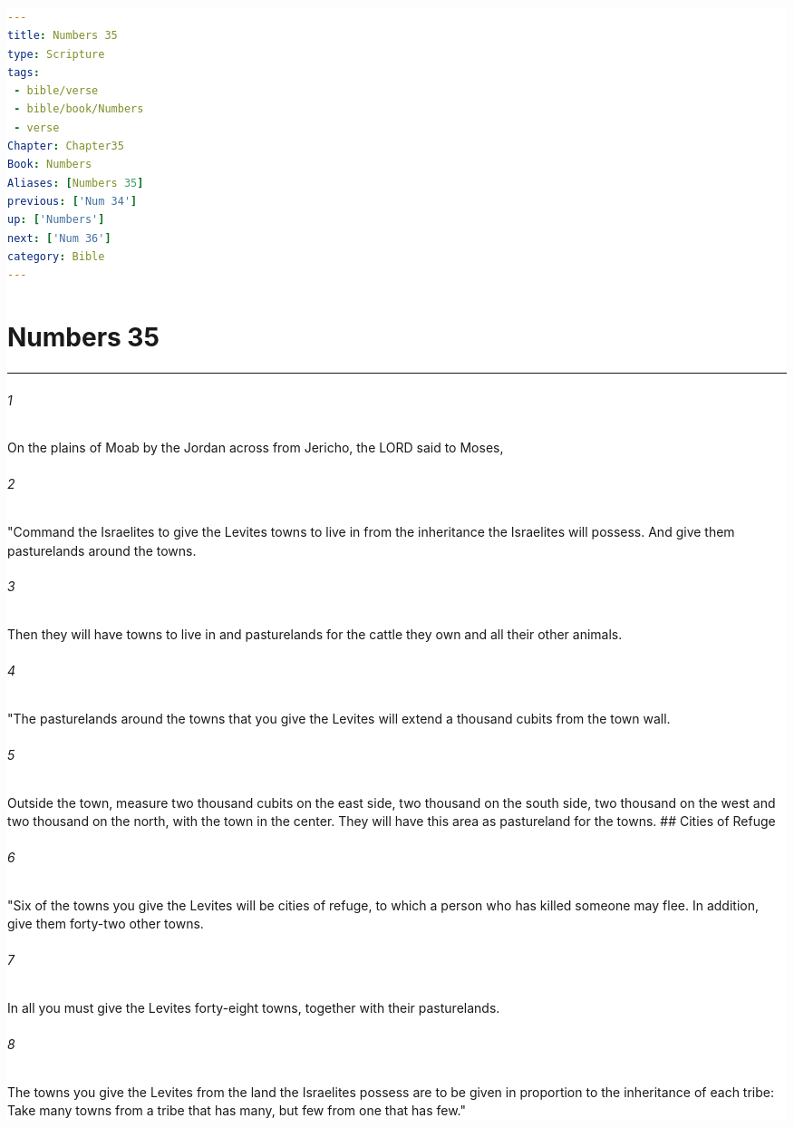 ```yaml
---
title: Numbers 35
type: Scripture
tags:
 - bible/verse
 - bible/book/Numbers
 - verse
Chapter: Chapter35
Book: Numbers
Aliases: [Numbers 35]
previous: ['Num 34']
up: ['Numbers']
next: ['Num 36']
category: Bible
---
```

# Numbers 35

***


###### 1 
On the plains of Moab by the Jordan across from Jericho, the LORD said to Moses, 

###### 2 
"Command the Israelites to give the Levites towns to live in from the inheritance the Israelites will possess. And give them pasturelands around the towns. 

###### 3 
Then they will have towns to live in and pasturelands for the cattle they own and all their other animals. 

###### 4 
"The pasturelands around the towns that you give the Levites will extend a thousand cubits from the town wall. 

###### 5 
Outside the town, measure two thousand cubits on the east side, two thousand on the south side, two thousand on the west and two thousand on the north, with the town in the center. They will have this area as pastureland for the towns. ## Cities of Refuge 

###### 6 
"Six of the towns you give the Levites will be cities of refuge, to which a person who has killed someone may flee. In addition, give them forty-two other towns. 

###### 7 
In all you must give the Levites forty-eight towns, together with their pasturelands. 

###### 8 
The towns you give the Levites from the land the Israelites possess are to be given in proportion to the inheritance of each tribe: Take many towns from a tribe that has many, but few from one that has few." 
